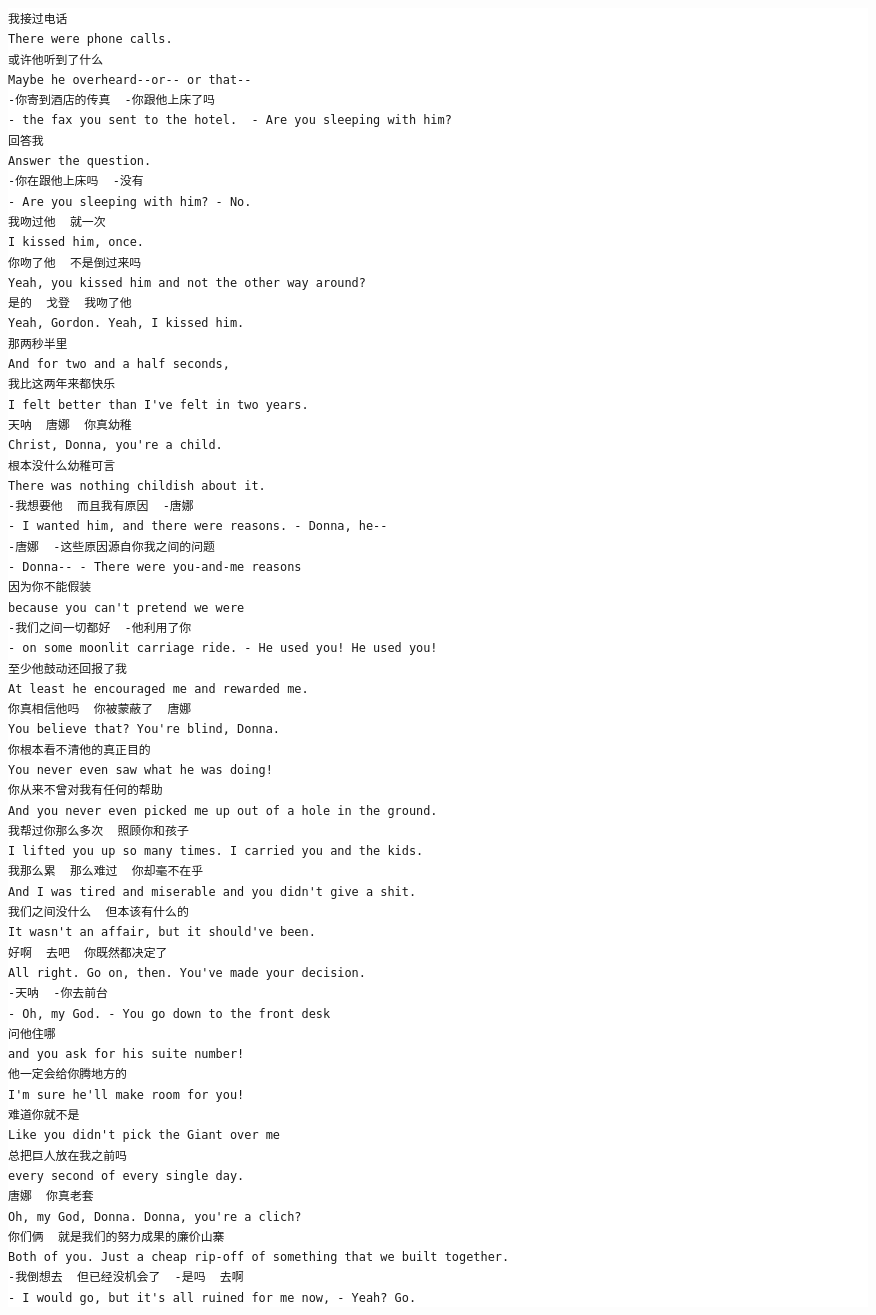	我接过电话
	There were phone calls.
	或许他听到了什么
	Maybe he overheard--or-- or that--
	-你寄到酒店的传真  -你跟他上床了吗
	- the fax you sent to the hotel.  - Are you sleeping with him?
	回答我
	Answer the question.
	-你在跟他上床吗  -没有
	- Are you sleeping with him? - No.
	我吻过他  就一次
	I kissed him, once.
	你吻了他  不是倒过来吗
	Yeah, you kissed him and not the other way around?
	是的  戈登  我吻了他
	Yeah, Gordon. Yeah, I kissed him.
	那两秒半里
	And for two and a half seconds,
	我比这两年来都快乐
	I felt better than I've felt in two years.
	天呐  唐娜  你真幼稚
	Christ, Donna, you're a child.
	根本没什么幼稚可言
	There was nothing childish about it.
	-我想要他  而且我有原因  -唐娜
	- I wanted him, and there were reasons. - Donna, he--
	-唐娜  -这些原因源自你我之间的问题
	- Donna-- - There were you-and-me reasons
	因为你不能假装
	because you can't pretend we were
	-我们之间一切都好  -他利用了你
	- on some moonlit carriage ride. - He used you! He used you!
	至少他鼓动还回报了我
	At least he encouraged me and rewarded me.
	你真相信他吗  你被蒙蔽了  唐娜
	You believe that? You're blind, Donna.
	你根本看不清他的真正目的
	You never even saw what he was doing!
	你从来不曾对我有任何的帮助
	And you never even picked me up out of a hole in the ground.
	我帮过你那么多次  照顾你和孩子
	I lifted you up so many times. I carried you and the kids.
	我那么累  那么难过  你却毫不在乎
	And I was tired and miserable and you didn't give a shit.
	我们之间没什么  但本该有什么的
	It wasn't an affair, but it should've been.
	好啊  去吧  你既然都决定了
	All right. Go on, then. You've made your decision.
	-天呐  -你去前台
	- Oh, my God. - You go down to the front desk
	问他住哪
	and you ask for his suite number!
	他一定会给你腾地方的
	I'm sure he'll make room for you!
	难道你就不是
	Like you didn't pick the Giant over me
	总把巨人放在我之前吗
	every second of every single day.
	唐娜  你真老套
	Oh, my God, Donna. Donna, you're a clich?
	你们俩  就是我们的努力成果的廉价山寨
	Both of you. Just a cheap rip-off of something that we built together.
	-我倒想去  但已经没机会了  -是吗  去啊
	- I would go, but it's all ruined for me now, - Yeah? Go.